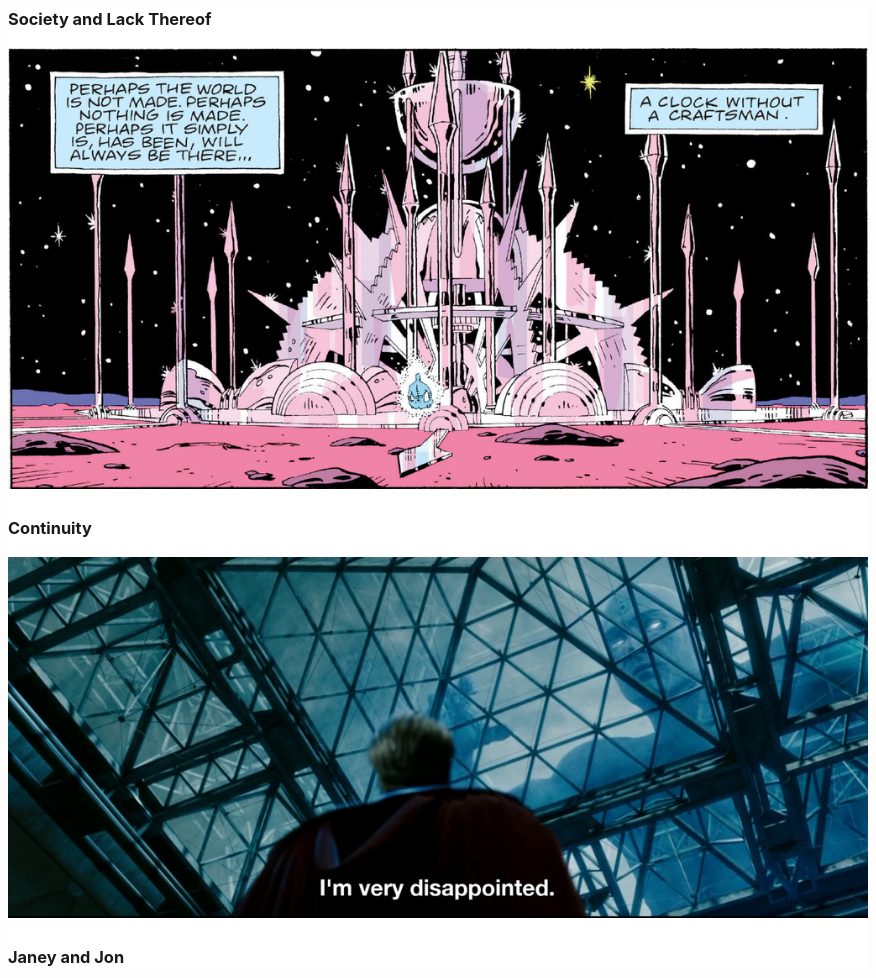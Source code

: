 ### Society and Lack Thereof

<img src="/blog/general/10/c2.png" />

### Continuity

<img src="/blog/general/10/m25.png" />

### Janey and Jon
